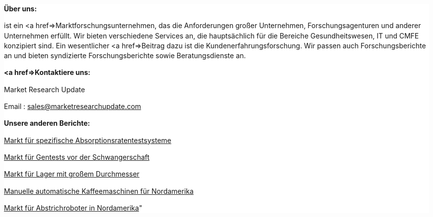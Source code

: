 <strong>Über uns:</strong>

 ist ein <a href=>Marktfors</a>chungsunternehmen, das die Anforderungen großer Unternehmen, Forschungsagenturen und anderer Unternehmen erfüllt. Wir bieten verschiedene Services an, die hauptsächlich für die Bereiche Gesundheitswesen, IT und CMFE konzipiert sind. Ein wesentlicher <a href=>Beitrag</a> dazu ist die Kundenerfahrungsforschung. Wir passen auch Forschungsberichte an und bieten syndizierte Forschungsberichte sowie Beratungsdienste an.

<strong><a href=>Kontaktiere uns:</a></strong>

Market Research Update

Email : sales@marketresearchupdate.com

<strong>Unsere anderen Berichte:</strong>

<a href=https://www.linkedin.com/pulse/specific-absorption-rate-test-system-market-1f>Markt für spezifische Absorptionsratentestsysteme</a>

<a href=https://www.linkedin.com/pulse/pre-pregnancy-genetic-testing-market-size-industry>Markt für Gentests vor der Schwangerschaft</a>

<a href=https://www.linkedin.com/pulse/large-diameter-bearings-market-2023-analysis-growth-drivers>Markt für Lager mit großem Durchmesser</a>

<a href=https://www.linkedin.com/pulse/north-america-manual-automatic-coffee-machines>Manuelle automatische Kaffeemaschinen für Nordamerika</a>

<a href=https://www.linkedin.com/pulse/north-america-swab-robots-market-size-scope-top-key-company>Markt für Abstrichroboter in Nordamerika</a>"
